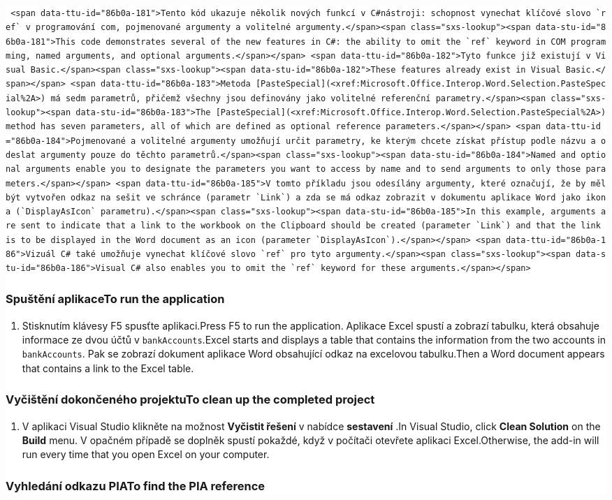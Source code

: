      <span data-ttu-id="86b0a-181">Tento kód ukazuje několik nových funkcí v C#nástroji: schopnost vynechat klíčové slovo `ref` v programování com, pojmenované argumenty a volitelné argumenty.</span><span class="sxs-lookup"><span data-stu-id="86b0a-181">This code demonstrates several of the new features in C#: the ability to omit the `ref` keyword in COM programming, named arguments, and optional arguments.</span></span> <span data-ttu-id="86b0a-182">Tyto funkce již existují v Visual Basic.</span><span class="sxs-lookup"><span data-stu-id="86b0a-182">These features already exist in Visual Basic.</span></span> <span data-ttu-id="86b0a-183">Metoda [PasteSpecial](<xref:Microsoft.Office.Interop.Word.Selection.PasteSpecial%2A>) má sedm parametrů, přičemž všechny jsou definovány jako volitelné referenční parametry.</span><span class="sxs-lookup"><span data-stu-id="86b0a-183">The [PasteSpecial](<xref:Microsoft.Office.Interop.Word.Selection.PasteSpecial%2A>) method has seven parameters, all of which are defined as optional reference parameters.</span></span> <span data-ttu-id="86b0a-184">Pojmenované a volitelné argumenty umožňují určit parametry, ke kterým chcete získat přístup podle názvu a odeslat argumenty pouze do těchto parametrů.</span><span class="sxs-lookup"><span data-stu-id="86b0a-184">Named and optional arguments enable you to designate the parameters you want to access by name and to send arguments to only those parameters.</span></span> <span data-ttu-id="86b0a-185">V tomto příkladu jsou odesílány argumenty, které označují, že by měl být vytvořen odkaz na sešit ve schránce (parametr `Link`) a zda se má odkaz zobrazit v dokumentu aplikace Word jako ikona (`DisplayAsIcon` parametru).</span><span class="sxs-lookup"><span data-stu-id="86b0a-185">In this example, arguments are sent to indicate that a link to the workbook on the Clipboard should be created (parameter `Link`) and that the link is to be displayed in the Word document as an icon (parameter `DisplayAsIcon`).</span></span> <span data-ttu-id="86b0a-186">Vizuál C# také umožňuje vynechat klíčové slovo `ref` pro tyto argumenty.</span><span class="sxs-lookup"><span data-stu-id="86b0a-186">Visual C# also enables you to omit the `ref` keyword for these arguments.</span></span>

### <a name="to-run-the-application"></a><span data-ttu-id="86b0a-187">Spuštění aplikace</span><span class="sxs-lookup"><span data-stu-id="86b0a-187">To run the application</span></span>

1. <span data-ttu-id="86b0a-188">Stisknutím klávesy F5 spusťte aplikaci.</span><span class="sxs-lookup"><span data-stu-id="86b0a-188">Press F5 to run the application.</span></span> <span data-ttu-id="86b0a-189">Aplikace Excel spustí a zobrazí tabulku, která obsahuje informace ze dvou účtů v `bankAccounts`.</span><span class="sxs-lookup"><span data-stu-id="86b0a-189">Excel starts and displays a table that contains the information from the two accounts in `bankAccounts`.</span></span> <span data-ttu-id="86b0a-190">Pak se zobrazí dokument aplikace Word obsahující odkaz na excelovou tabulku.</span><span class="sxs-lookup"><span data-stu-id="86b0a-190">Then a Word document appears that contains a link to the Excel table.</span></span>

### <a name="to-clean-up-the-completed-project"></a><span data-ttu-id="86b0a-191">Vyčištění dokončeného projektu</span><span class="sxs-lookup"><span data-stu-id="86b0a-191">To clean up the completed project</span></span>

1. <span data-ttu-id="86b0a-192">V aplikaci Visual Studio klikněte na možnost **Vyčistit řešení** v nabídce **sestavení** .</span><span class="sxs-lookup"><span data-stu-id="86b0a-192">In Visual Studio, click **Clean Solution** on the **Build** menu.</span></span> <span data-ttu-id="86b0a-193">V opačném případě se doplněk spustí pokaždé, když v počítači otevřete aplikaci Excel.</span><span class="sxs-lookup"><span data-stu-id="86b0a-193">Otherwise, the add-in will run every time that you open Excel on your computer.</span></span>

### <a name="to-find-the-pia-reference"></a><span data-ttu-id="86b0a-194">Vyhledání odkazu PIA</span><span class="sxs-lookup"><span data-stu-id="86b0a-194">To find the PIA reference</span></span>
